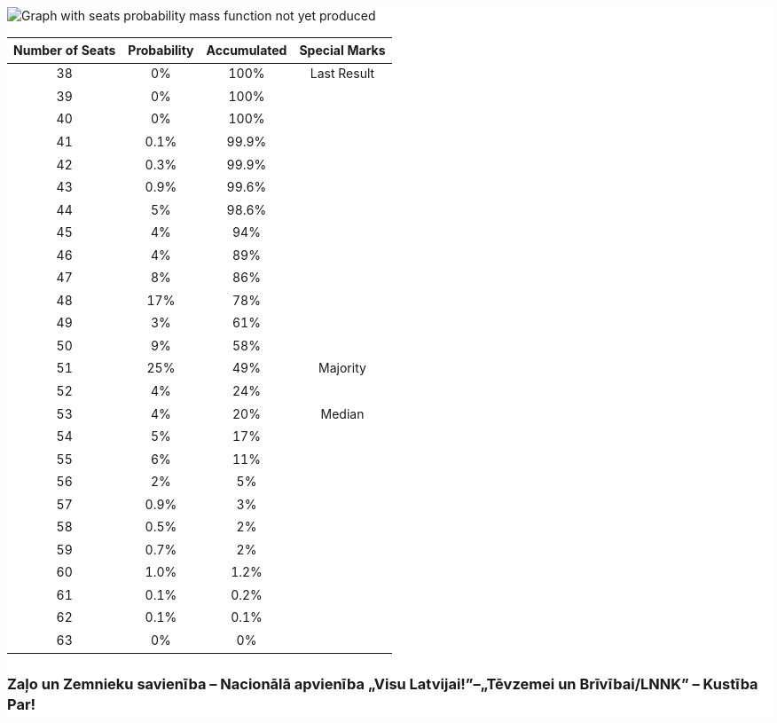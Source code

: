 ![Graph with seats probability mass function not yet produced](2018-05-31-SKDS-coalitions-seats-pmf-zzs–na–par–jkp.png "Seats Probability Mass Function")

| Number of Seats | Probability | Accumulated | Special Marks |
|:---------------:|:-----------:|:-----------:|:-------------:|
| 38 | 0% | 100% | Last Result |
| 39 | 0% | 100% |  |
| 40 | 0% | 100% |  |
| 41 | 0.1% | 99.9% |  |
| 42 | 0.3% | 99.9% |  |
| 43 | 0.9% | 99.6% |  |
| 44 | 5% | 98.6% |  |
| 45 | 4% | 94% |  |
| 46 | 4% | 89% |  |
| 47 | 8% | 86% |  |
| 48 | 17% | 78% |  |
| 49 | 3% | 61% |  |
| 50 | 9% | 58% |  |
| 51 | 25% | 49% | Majority |
| 52 | 4% | 24% |  |
| 53 | 4% | 20% | Median |
| 54 | 5% | 17% |  |
| 55 | 6% | 11% |  |
| 56 | 2% | 5% |  |
| 57 | 0.9% | 3% |  |
| 58 | 0.5% | 2% |  |
| 59 | 0.7% | 2% |  |
| 60 | 1.0% | 1.2% |  |
| 61 | 0.1% | 0.2% |  |
| 62 | 0.1% | 0.1% |  |
| 63 | 0% | 0% |  |

### Zaļo un Zemnieku savienība – Nacionālā apvienība „Visu Latvijai!”–„Tēvzemei un Brīvībai/LNNK” – Kustība Par!
